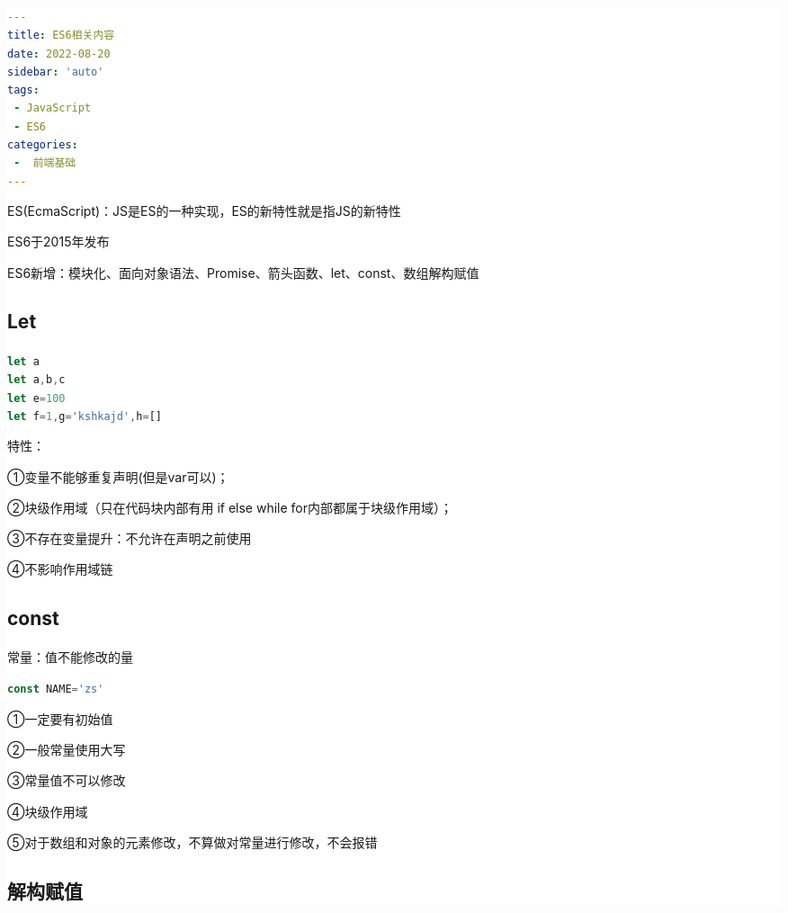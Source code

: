 ```yaml
---
title: ES6相关内容
date: 2022-08-20
sidebar: 'auto'
tags:
 - JavaScript
 - ES6
categories:
 -  前端基础
---
```


ES(EcmaScript)：JS是ES的一种实现，ES的新特性就是指JS的新特性

ES6于2015年发布

ES6新增：模块化、面向对象语法、Promise、箭头函数、let、const、数组解构赋值

## Let

```jsx
let a
let a,b,c
let e=100
let f=1,g='kshkajd',h=[]
```

特性：

①变量不能够重复声明(但是var可以)；

②块级作用域（只在代码块内部有用 if else while for内部都属于块级作用域）；

③不存在变量提升：不允许在声明之前使用

④不影响作用域链

## const

常量：值不能修改的量

```jsx
const NAME='zs'
```

①一定要有初始值

②一般常量使用大写

③常量值不可以修改

④块级作用域

⑤对于数组和对象的元素修改，不算做对常量进行修改，不会报错

## 解构赋值
